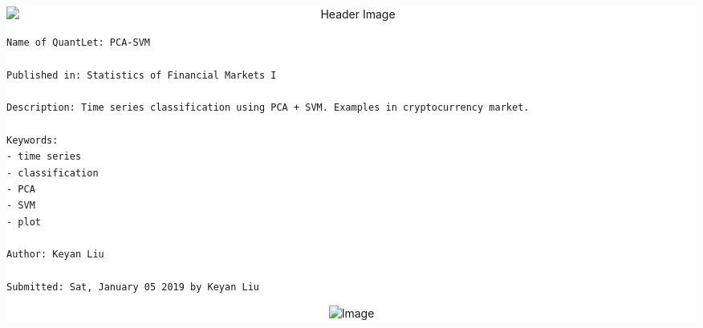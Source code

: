<div style="margin: 0; padding: 0; text-align: center; border: none;">
<a href="https://quantlet.com" target="_blank" style="text-decoration: none; border: none;">
<img src="https://github.com/StefanGam/test-repo/blob/main/quantlet_design.png?raw=true" alt="Header Image" width="100%" style="margin: 0; padding: 0; display: block; border: none;" />
</a>
</div>

```
Name of QuantLet: PCA-SVM

Published in: Statistics of Financial Markets I

Description: Time series classification using PCA + SVM. Examples in cryptocurrency market.

Keywords: 
- time series
- classification
- PCA
- SVM
- plot

Author: Keyan Liu

Submitted: Sat, January 05 2019 by Keyan Liu

```
<div align="center">
<img src="https://raw.githubusercontent.com/QuantLet/PCA-SVM/master/Rplot.png" alt="Image" />
</div>

